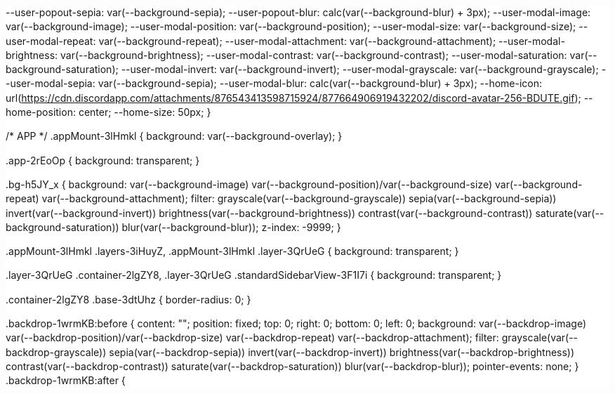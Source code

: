  --user-popout-sepia: var(--background-sepia);
  --user-popout-blur: calc(var(--background-blur) + 3px);
  --user-modal-image: var(--background-image);
  --user-modal-position: var(--background-position);
  --user-modal-size: var(--background-size);
  --user-modal-repeat: var(--background-repeat);
  --user-modal-attachment: var(--background-attachment);
  --user-modal-brightness: var(--background-brightness);
  --user-modal-contrast: var(--background-contrast);
  --user-modal-saturation: var(--background-saturation);
  --user-modal-invert: var(--background-invert);
  --user-modal-grayscale: var(--background-grayscale);
  --user-modal-sepia: var(--background-sepia);
  --user-modal-blur: calc(var(--background-blur) + 3px);
  --home-icon: url(https://cdn.discordapp.com/attachments/876543413598715924/877664906919432202/discord-avatar-256-BDUTE.gif);
  --home-position: center;
  --home-size: 50px;
}

/* APP */
.appMount-3lHmkl {
  background: var(--background-overlay);
}

.app-2rEoOp {
  background: transparent;
}

.bg-h5JY_x {
  background: var(--background-image) var(--background-position)/var(--background-size) var(--background-repeat) var(--background-attachment);
  filter: grayscale(var(--background-grayscale)) sepia(var(--background-sepia)) invert(var(--background-invert)) brightness(var(--background-brightness)) contrast(var(--background-contrast)) saturate(var(--background-saturation)) blur(var(--background-blur));
  z-index: -9999;
}

.appMount-3lHmkl .layers-3iHuyZ,
.appMount-3lHmkl .layer-3QrUeG {
  background: transparent;
}

.layer-3QrUeG .container-2lgZY8,
.layer-3QrUeG .standardSidebarView-3F1I7i {
  background: transparent;
}

.container-2lgZY8 .base-3dtUhz {
  border-radius: 0;
}

.backdrop-1wrmKB:before {
  content: "";
  position: fixed;
  top: 0;
  right: 0;
  bottom: 0;
  left: 0;
  background: var(--backdrop-image) var(--backdrop-position)/var(--backdrop-size) var(--backdrop-repeat) var(--backdrop-attachment);
  filter: grayscale(var(--backdrop-grayscale)) sepia(var(--backdrop-sepia)) invert(var(--backdrop-invert)) brightness(var(--backdrop-brightness)) contrast(var(--backdrop-contrast)) saturate(var(--backdrop-saturation)) blur(var(--backdrop-blur));
  pointer-events: none;
}
.backdrop-1wrmKB:after {